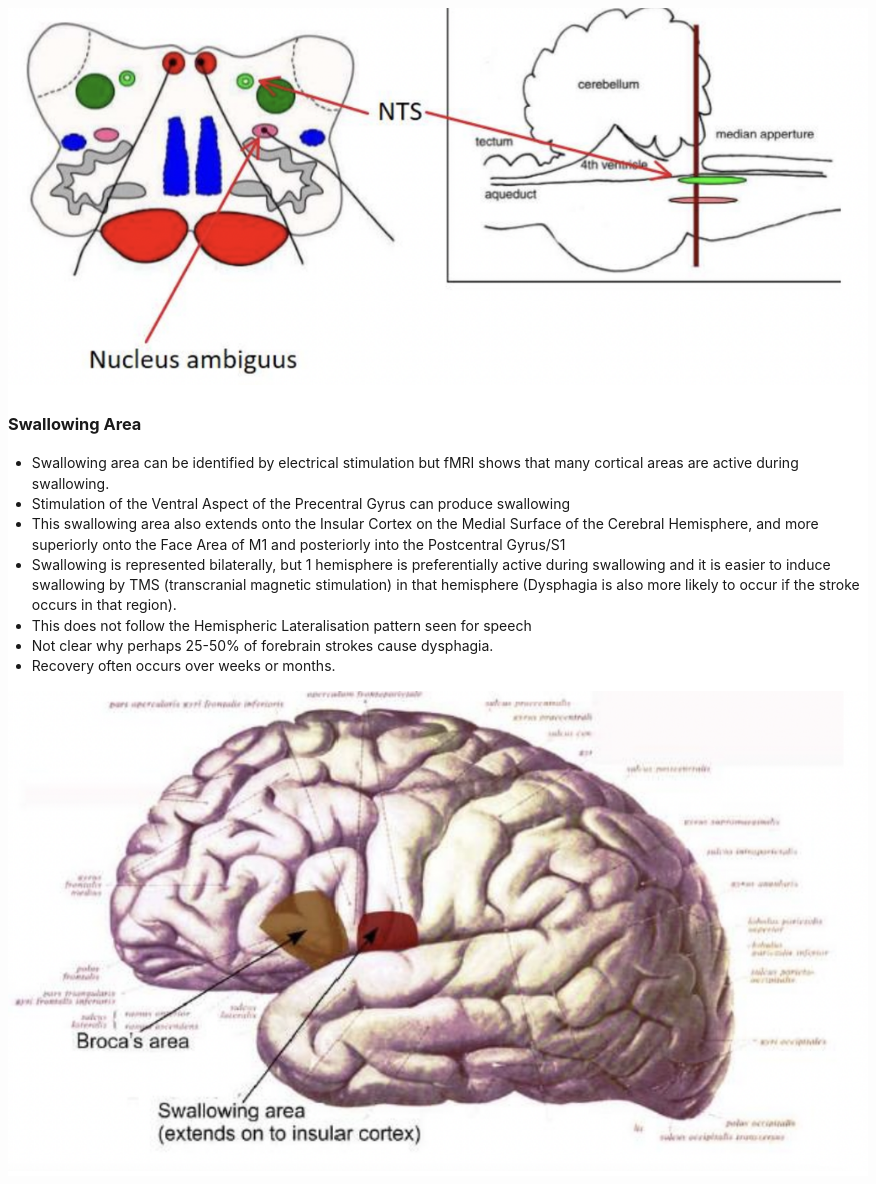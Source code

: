 ![Screenshot 2022-01-16 at 14.23.29.png](%5B073%5D%20Swallowing%20and%20Speech%208c65f67e88184ce6a3195b0577cabfb1/Screenshot_2022-01-16_at_14.23.29.png)

### Swallowing Area

- Swallowing area can be identified by electrical stimulation but fMRI shows that many cortical areas are active during swallowing.
- Stimulation of the Ventral Aspect of the Precentral Gyrus can produce swallowing
- This swallowing area also extends onto the Insular Cortex on the Medial Surface of the Cerebral Hemisphere, and more superiorly onto the Face Area of M1 and posteriorly into the Postcentral Gyrus/S1
- Swallowing is represented bilaterally, but 1 hemisphere is preferentially active during swallowing and it is easier to induce swallowing by TMS (transcranial magnetic stimulation) in that
hemisphere (Dysphagia is also more likely to occur if the stroke occurs in that region).
- This does not follow the Hemispheric Lateralisation pattern seen for speech
- Not clear why perhaps 25-50% of forebrain strokes cause dysphagia.
- Recovery often occurs over weeks or months.

![Screenshot 2022-01-16 at 14.27.50.png](%5B073%5D%20Swallowing%20and%20Speech%208c65f67e88184ce6a3195b0577cabfb1/Screenshot_2022-01-16_at_14.27.50.png)
